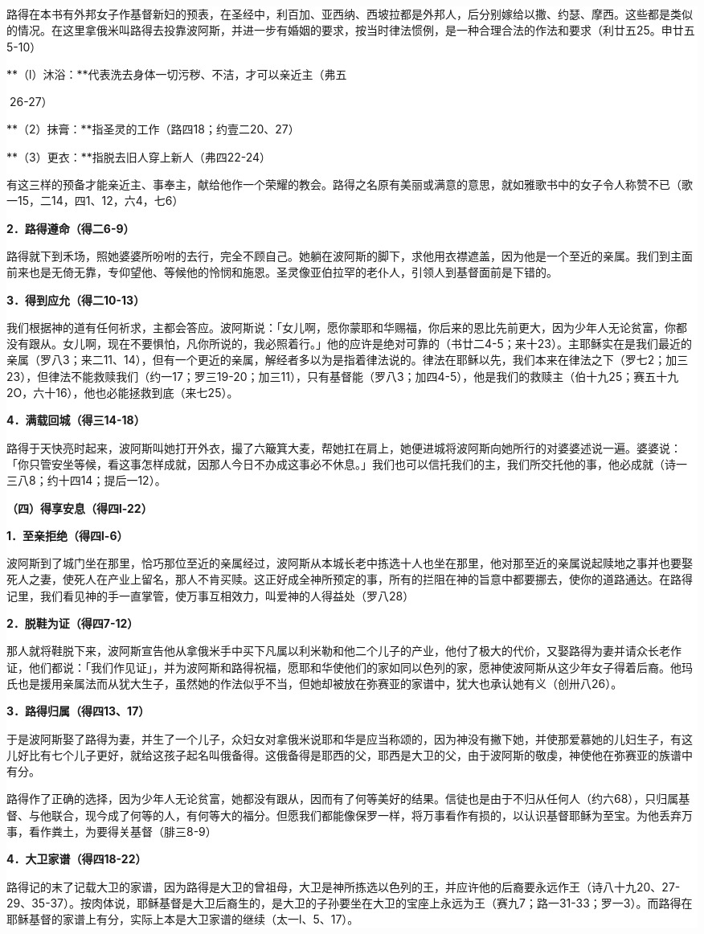   路得在本书有外邦女子作基督新妇的预表，在圣经中，利百加、亚西纳、西坡拉都是外邦人，后分别嫁给以撒、约瑟、摩西。这些都是类似的情况。在这里拿俄米叫路得去投靠波阿斯，并进一步有婚姻的要求，按当时律法惯例，是一种合理合法的作法和要求（利廿五25。申廿五5-10）

  **（l）沐浴：**代表洗去身体一切污秽、不洁，才可以亲近主（弗五

​        26-27）

  **（2）抹膏：**指圣灵的工作（路四18；约壹二20、27）

  **（3）更衣：**指脱去旧人穿上新人（弗四22-24）

  有这三样的预备才能亲近主、事奉主，献给他作一个荣耀的教会。路得之名原有美丽或满意的意思，就如雅歌书中的女子令人称赞不已（歌一15，二14，四1、12，六4，七6）

 

   **2．路得遵命（得二6-9）**

   路得就下到禾场，照她婆婆所吩咐的去行，完全不顾自己。她躺在波阿斯的脚下，求他用衣襟遮盖，因为他是一个至近的亲属。我们到主面前来也是无倚无靠，专仰望他、等候他的怜悯和施恩。圣灵像亚伯拉罕的老仆人，引领人到基督面前是下错的。

 

  **3．得到应允（得二10-13）**

  我们根据神的道有任何祈求，主都会答应。波阿斯说：「女儿啊，愿你蒙耶和华赐福，你后来的恩比先前更大，因为少年人无论贫富，你都没有跟从。女儿啊，现在不要惧怕，凡你所说的，我必照着行。」他的应许是绝对可靠的（书廿二4-5；来十23）。主耶稣实在是我们最近的亲属（罗八3；来二11、14），但有一个更近的亲属，解经者多以为是指着律法说的。律法在耶稣以先，我们本来在律法之下（罗七2；加三23），但律法不能救赎我们（约一17；罗三19-20；加三11），只有基督能（罗八3；加四4-5），他是我们的救赎主（伯十九25；赛五十九2O，六十16），他也必能拯救到底（来七25）。

 

  **4．满载回城（得三14-18）**

  路得于天快亮时起来，波阿斯叫她打开外衣，撮了六簸箕大麦，帮她扛在肩上，她便进城将波阿斯向她所行的对婆婆述说一遍。婆婆说：「你只管安坐等候，看这事怎样成就，因那人今日不办成这事必不休息。」我们也可以信托我们的主，我们所交托他的事，他必成就（诗一三八8；约十四14；提后一12）。

 

**（四）得享安息（得四l-22）**

  **1．至亲拒绝（得四l-6）**

  波阿斯到了城门坐在那里，恰巧那位至近的亲属经过，波阿斯从本城长老中拣选十人也坐在那里，他对那至近的亲属说起赎地之事并也要娶死人之妻，使死人在产业上留名，那人不肯买赎。这正好成全神所预定的事，所有的拦阻在神的旨意中都要挪去，使你的道路通达。在路得记里，我们看见神的手一直掌管，使万事互相效力，叫爱神的人得益处（罗八28）

 

  **2．脱鞋为证（得四7-12）**

  那人就将鞋脱下来，波阿斯宣告他从拿俄米手中买下凡属以利米勒和他二个儿子的产业，他付了极大的代价，又娶路得为妻并请众长老作证，他们都说：「我们作见证」，并为波阿斯和路得祝福，愿耶和华使他们的家如同以色列的家，愿神使波阿斯从这少年女子得着后裔。他玛氏也是援用亲属法而从犹大生子，虽然她的作法似乎不当，但她却被放在弥赛亚的家谱中，犹大也承认她有义（创卅八26）。

 

  **3．路得归属（得四13、17）**

  于是波阿斯娶了路得为妻，并生了一个儿子，众妇女对拿俄米说耶和华是应当称颂的，因为神没有撇下她，并使那爱慕她的儿妇生子，有这儿好比有七个儿子更好，就给这孩子起名叫俄备得。这俄备得是耶西的父，耶西是大卫的父，由于波阿斯的敬虔，神使他在弥赛亚的族谱中有分。

  路得作了正确的选择，因为少年人无论贫富，她都没有跟从，因而有了何等美好的结果。信徒也是由于不归从任何人（约六68），只归属基督、与他联合，现今成了何等的人，有何等大的福分。但愿我们都能像保罗一样，将万事看作有损的，以认识基督耶稣为至宝。为他丢弃万事，看作粪土，为要得关基督（腓三8-9）

 

  **4．大卫家谱（得四18-22）**

  路得记的末了记载大卫的家谱，因为路得是大卫的曾祖母，大卫是神所拣选以色列的王，并应许他的后裔要永远作王（诗八十九20、27-29、35-37）。按肉体说，耶稣基督是大卫后裔生的，是大卫的子孙要坐在大卫的宝座上永远为王（赛九7；路一31-33；罗一3）。而路得在耶稣基督的家谱上有分，实际上本是大卫家谱的继续（太一l、5、17）。
